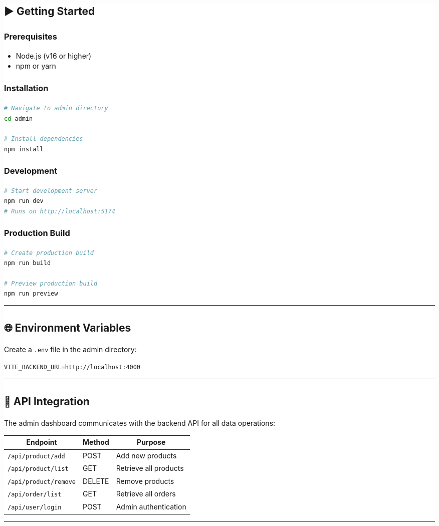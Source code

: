 ## ▶️ Getting Started

### Prerequisites
- Node.js (v16 or higher)
- npm or yarn

### Installation

```bash
# Navigate to admin directory
cd admin

# Install dependencies
npm install
```

### Development

```bash
# Start development server
npm run dev
# Runs on http://localhost:5174
```

### Production Build

```bash
# Create production build
npm run build

# Preview production build
npm run preview
```

---

## 🌐 Environment Variables

Create a `.env` file in the admin directory:

```env
VITE_BACKEND_URL=http://localhost:4000
```

---

## 🔄 API Integration

The admin dashboard communicates with the backend API for all data operations:

| Endpoint | Method | Purpose |
|----------|--------|---------|
| `/api/product/add` | POST | Add new products |
| `/api/product/list` | GET | Retrieve all products |
| `/api/product/remove` | DELETE | Remove products |
| `/api/order/list` | GET | Retrieve all orders |
| `/api/user/login` | POST | Admin authentication |

---